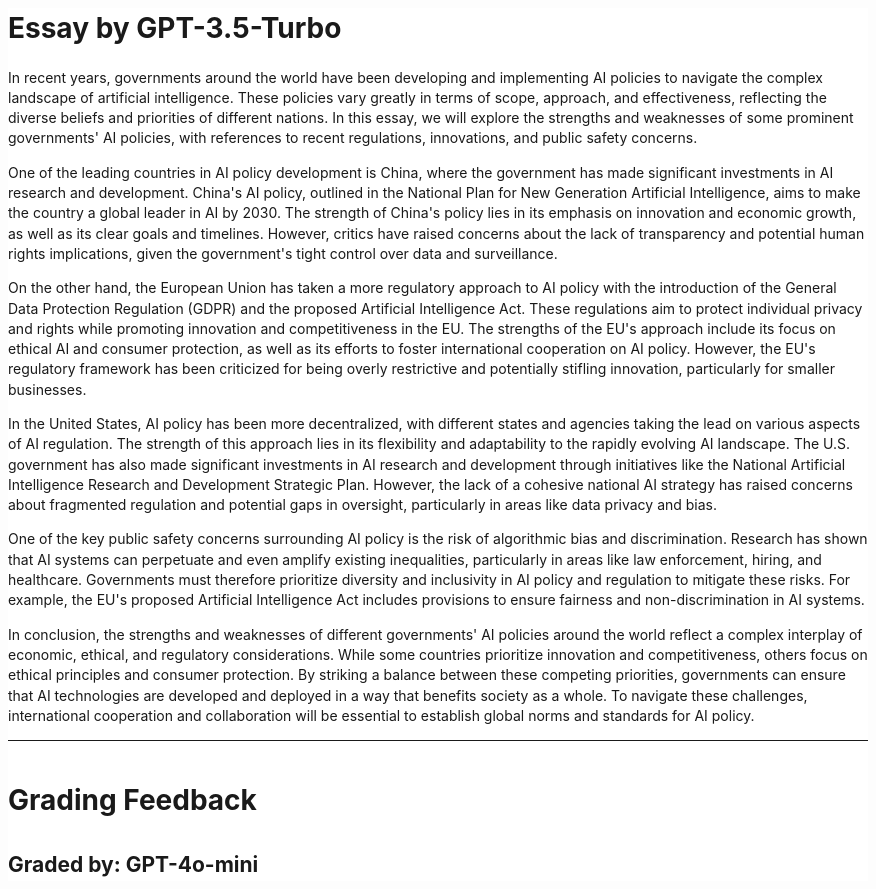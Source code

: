 # Essay by GPT-3.5-Turbo

In recent years, governments around the world have been developing and implementing AI policies to navigate the complex landscape of artificial intelligence. These policies vary greatly in terms of scope, approach, and effectiveness, reflecting the diverse beliefs and priorities of different nations. In this essay, we will explore the strengths and weaknesses of some prominent governments' AI policies, with references to recent regulations, innovations, and public safety concerns.

One of the leading countries in AI policy development is China, where the government has made significant investments in AI research and development. China's AI policy, outlined in the National Plan for New Generation Artificial Intelligence, aims to make the country a global leader in AI by 2030. The strength of China's policy lies in its emphasis on innovation and economic growth, as well as its clear goals and timelines. However, critics have raised concerns about the lack of transparency and potential human rights implications, given the government's tight control over data and surveillance.

On the other hand, the European Union has taken a more regulatory approach to AI policy with the introduction of the General Data Protection Regulation (GDPR) and the proposed Artificial Intelligence Act. These regulations aim to protect individual privacy and rights while promoting innovation and competitiveness in the EU. The strengths of the EU's approach include its focus on ethical AI and consumer protection, as well as its efforts to foster international cooperation on AI policy. However, the EU's regulatory framework has been criticized for being overly restrictive and potentially stifling innovation, particularly for smaller businesses.

In the United States, AI policy has been more decentralized, with different states and agencies taking the lead on various aspects of AI regulation. The strength of this approach lies in its flexibility and adaptability to the rapidly evolving AI landscape. The U.S. government has also made significant investments in AI research and development through initiatives like the National Artificial Intelligence Research and Development Strategic Plan. However, the lack of a cohesive national AI strategy has raised concerns about fragmented regulation and potential gaps in oversight, particularly in areas like data privacy and bias.

One of the key public safety concerns surrounding AI policy is the risk of algorithmic bias and discrimination. Research has shown that AI systems can perpetuate and even amplify existing inequalities, particularly in areas like law enforcement, hiring, and healthcare. Governments must therefore prioritize diversity and inclusivity in AI policy and regulation to mitigate these risks. For example, the EU's proposed Artificial Intelligence Act includes provisions to ensure fairness and non-discrimination in AI systems.

In conclusion, the strengths and weaknesses of different governments' AI policies around the world reflect a complex interplay of economic, ethical, and regulatory considerations. While some countries prioritize innovation and competitiveness, others focus on ethical principles and consumer protection. By striking a balance between these competing priorities, governments can ensure that AI technologies are developed and deployed in a way that benefits society as a whole. To navigate these challenges, international cooperation and collaboration will be essential to establish global norms and standards for AI policy.

---

# Grading Feedback

## Graded by: GPT-4o-mini
